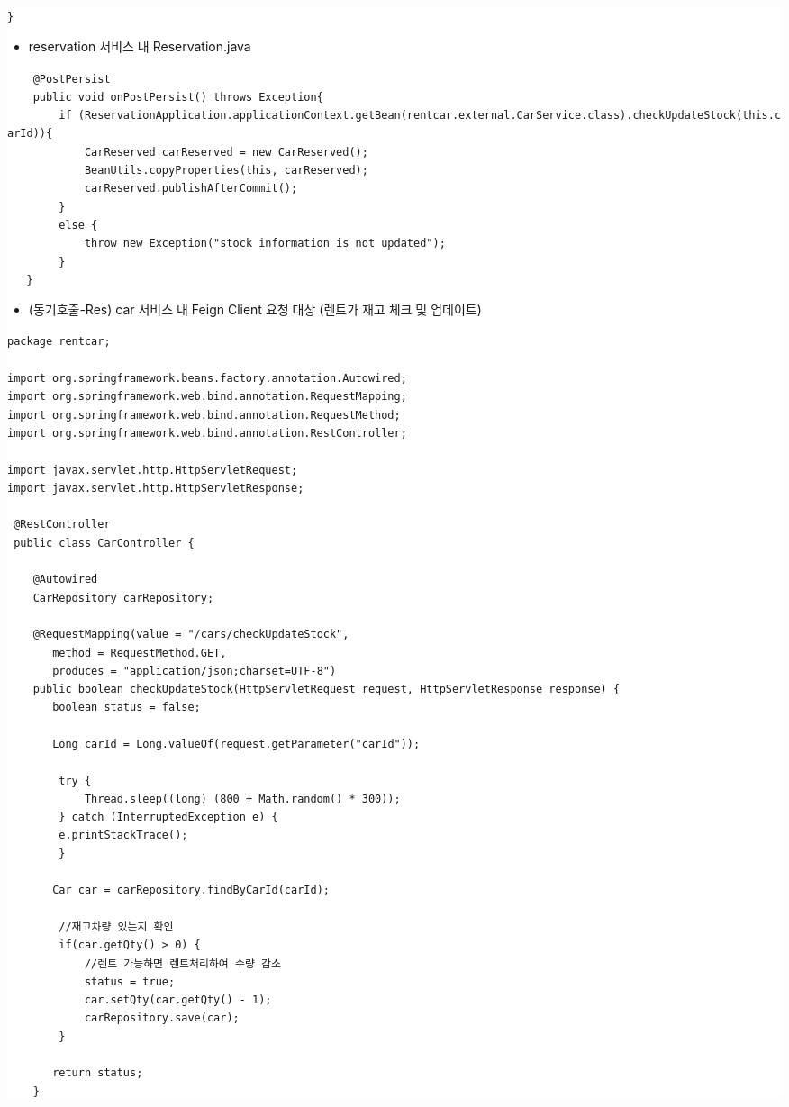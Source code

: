 ```
}
```

- reservation 서비스 내 Reservation.java

```
    @PostPersist
    public void onPostPersist() throws Exception{
        if (ReservationApplication.applicationContext.getBean(rentcar.external.CarService.class).checkUpdateStock(this.carId)){
            CarReserved carReserved = new CarReserved();
            BeanUtils.copyProperties(this, carReserved);
            carReserved.publishAfterCommit();
        }        
        else {
            throw new Exception("stock information is not updated");
        }
   }
```

- (동기호출-Res) car 서비스 내 Feign Client 요청 대상 (렌트가 재고 체크 및 업데이트)

```
package rentcar;

import org.springframework.beans.factory.annotation.Autowired;
import org.springframework.web.bind.annotation.RequestMapping;
import org.springframework.web.bind.annotation.RequestMethod;
import org.springframework.web.bind.annotation.RestController;

import javax.servlet.http.HttpServletRequest;
import javax.servlet.http.HttpServletResponse;

 @RestController
 public class CarController {

    @Autowired
    CarRepository carRepository;

    @RequestMapping(value = "/cars/checkUpdateStock",
       method = RequestMethod.GET,
       produces = "application/json;charset=UTF-8")
    public boolean checkUpdateStock(HttpServletRequest request, HttpServletResponse response) {
       boolean status = false;

       Long carId = Long.valueOf(request.getParameter("carId"));

        try {
            Thread.sleep((long) (800 + Math.random() * 300));
        } catch (InterruptedException e) {
        e.printStackTrace();
        }

       Car car = carRepository.findByCarId(carId);
 
        //재고차량 있는지 확인 
        if(car.getQty() > 0) {
            //렌트 가능하면 렌트처리하여 수량 감소
            status = true;
            car.setQty(car.getQty() - 1);
            carRepository.save(car);
        }    

       return status;
    }
```